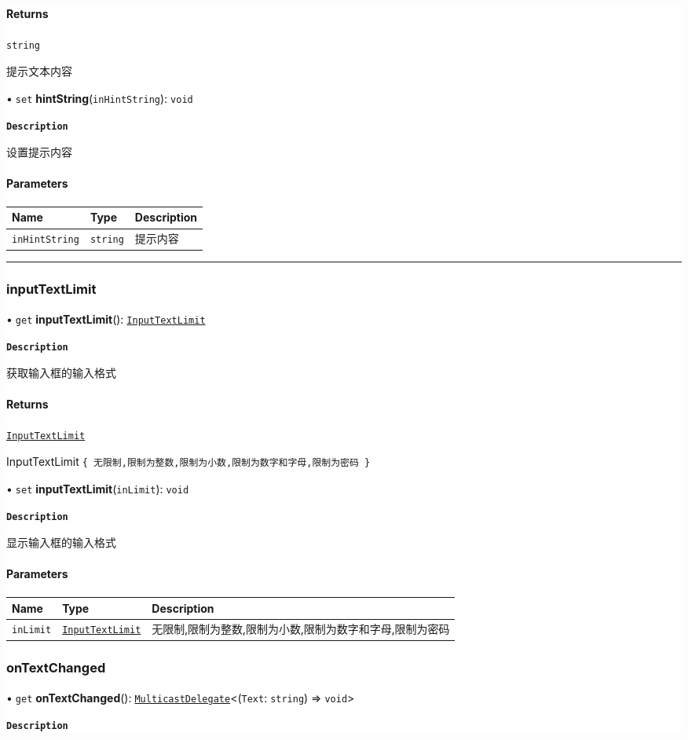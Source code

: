 
#### Returns

`string`

提示文本内容

• `set` **hintString**(`inHintString`): `void` <Badge type="tip" text="other" />

**`Description`**

设置提示内容


#### Parameters

| Name | Type | Description |
| :------ | :------ | :------ |
| `inHintString` | `string` | 提示内容 |


___

### inputTextLimit <Score text="inputTextLimit" /> 

• `get` **inputTextLimit**(): [`InputTextLimit`](../enums/UI.InputTextLimit.md) <Badge type="tip" text="other" />

**`Description`**

获取输入框的输入格式


#### Returns

[`InputTextLimit`](../enums/UI.InputTextLimit.md)

InputTextLimit `{ 无限制,限制为整数,限制为小数,限制为数字和字母,限制为密码 }`

• `set` **inputTextLimit**(`inLimit`): `void` <Badge type="tip" text="other" />

**`Description`**

显示输入框的输入格式


#### Parameters

| Name | Type | Description |
| :------ | :------ | :------ |
| `inLimit` | [`InputTextLimit`](../enums/UI.InputTextLimit.md) | 无限制,限制为整数,限制为小数,限制为数字和字母,限制为密码 |



### onTextChanged <Score text="onTextChanged" /> 

• `get` **onTextChanged**(): [`MulticastDelegate`](Type.MulticastDelegate.md)<(`Text`: `string`) => `void`\> <Badge type="tip" text="other" />

**`Description`**

